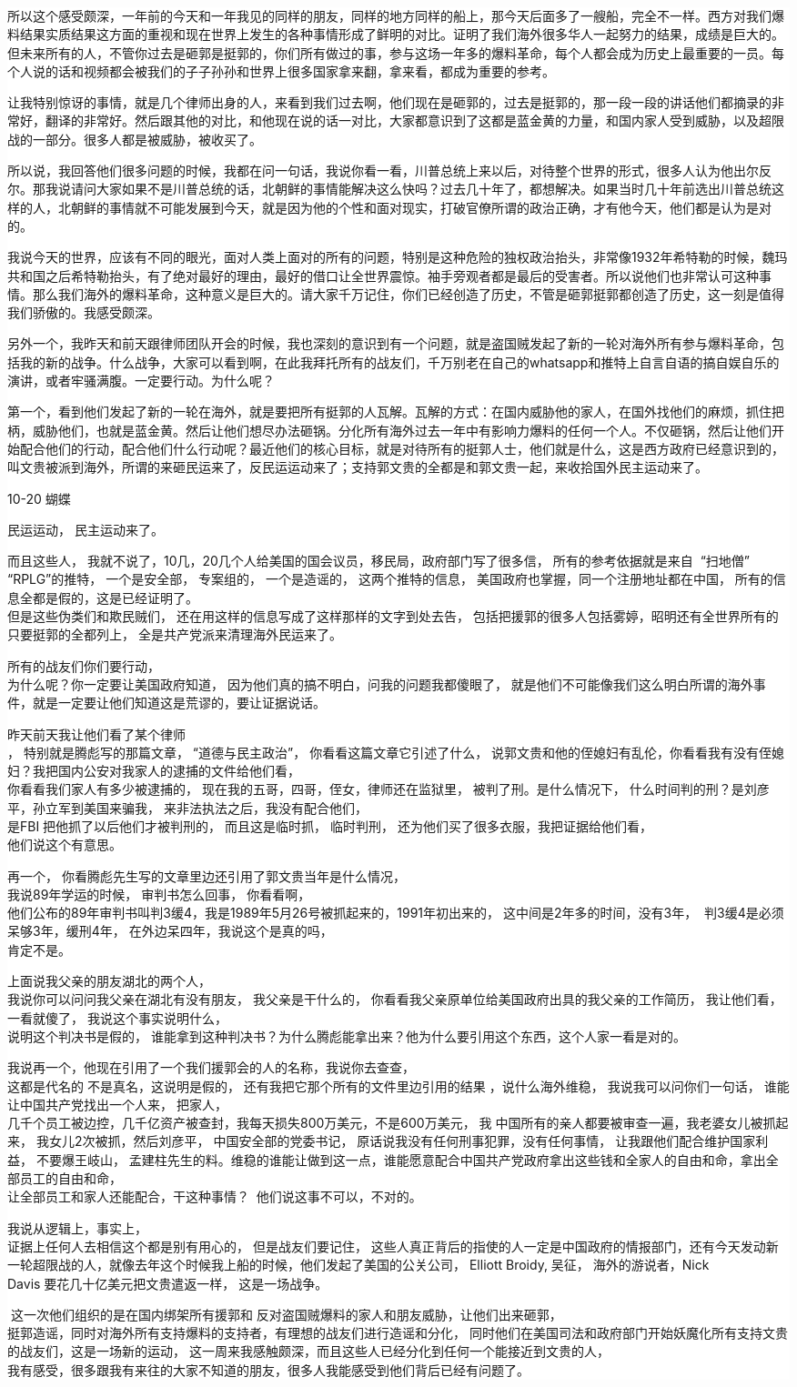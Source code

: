 
所以这个感受颇深，一年前的今天和一年我见的同样的朋友，同样的地方同样的船上，那今天后面多了一艘船，完全不一样。西方对我们爆料结果实质结果这方面的重视和现在世界上发生的各种事情形成了鲜明的对比。证明了我们海外很多华人一起努力的结果，成绩是巨大的。但未来所有的人，不管你过去是砸郭是挺郭的，你们所有做过的事，参与这场一年多的爆料革命，每个人都会成为历史上最重要的一员。每个人说的话和视频都会被我们的子子孙孙和世界上很多国家拿来翻，拿来看，都成为重要的参考。
  

让我特别惊讶的事情，就是几个律师出身的人，来看到我们过去啊，他们现在是砸郭的，过去是挺郭的，那一段一段的讲话他们都摘录的非常好，翻译的非常好。然后跟其他的对比，和他现在说的话一对比，大家都意识到了这都是蓝金黄的力量，和国内家人受到威胁，以及超限战的一部分。很多人都是被威胁，被收买了。
  

所以说，我回答他们很多问题的时候，我都在问一句话，我说你看一看，川普总统上来以后，对待整个世界的形式，很多人认为他出尔反尔。那我说请问大家如果不是川普总统的话，北朝鲜的事情能解决这么快吗？过去几十年了，都想解决。如果当时几十年前选出川普总统这样的人，北朝鲜的事情就不可能发展到今天，就是因为他的个性和面对现实，打破官僚所谓的政治正确，才有他今天，他们都是认为是对的。

我说今天的世界，应该有不同的眼光，面对人类上面对的所有的问题，特别是这种危险的独权政治抬头，非常像1932年希特勒的时候，魏玛共和国之后希特勒抬头，有了绝对最好的理由，最好的借口让全世界震惊。袖手旁观者都是最后的受害者。所以说他们也非常认可这种事情。那么我们海外的爆料革命，这种意义是巨大的。请大家千万记住，你们已经创造了历史，不管是砸郭挺郭都创造了历史，这一刻是值得我们骄傲的。我感受颇深。
  

另外一个，我昨天和前天跟律师团队开会的时候，我也深刻的意识到有一个问题，就是盗国贼发起了新的一轮对海外所有参与爆料革命，包括我的新的战争。什么战争，大家可以看到啊，在此我拜托所有的战友们，千万别老在自己的whatsapp和推特上自言自语的搞自娱自乐的演讲，或者牢骚满腹。一定要行动。为什么呢？
  

第一个，看到他们发起了新的一轮在海外，就是要把所有挺郭的人瓦解。瓦解的方式：在国内威胁他的家人，在国外找他们的麻烦，抓住把柄，威胁他们，也就是蓝金黄。然后让他们想尽办法砸锅。分化所有海外过去一年中有影响力爆料的任何一个人。不仅砸锅，然后让他们开始配合他们的行动，配合他们什么行动呢？最近他们的核心目标，就是对待所有的挺郭人士，他们就是什么，这是西方政府已经意识到的，叫文贵被派到海外，所谓的来砸民运来了，反民运运动来了；支持郭文贵的全都是和郭文贵一起，来收拾国外民主运动来了。
  

10-20 蝴蝶
  

民运运动， 民主运动来了。
  

而且这些人， 我就不说了，10几，20几个人给美国的国会议员，移民局，政府部门写了很多信， 所有的参考依据就是来自&nbsp; “扫地僧” “RPLG”的推特， 一个是安全部， 专案组的， 一个是造谣的， 这两个推特的信息， 美国政府也掌握，同一个注册地址都在中国， 所有的信息全都是假的，这是已经证明了。<br>但是这些伪类们和欺民贼们， 还在用这样的信息写成了这样那样的文字到处去告， 包括把援郭的很多人包括雾婷，昭明还有全世界所有的只要挺郭的全都列上， 全是共产党派来清理海外民运来了。
  

所有的战友们你们要行动，<br>为什么呢？你一定要让美国政府知道， 因为他们真的搞不明白，问我的问题我都傻眼了， 就是他们不可能像我们这么明白所谓的海外事件，就是一定要让他们知道这是荒谬的，要让证据说话。
  

昨天前天我让他们看了某个律师<br>， 特别就是腾彪写的那篇文章， “道德与民主政治”， 你看看这篇文章它引述了什么， 说郭文贵和他的侄媳妇有乱伦，你看看我有没有侄媳妇？我把国内公安对我家人的逮捕的文件给他们看，<br>你看看我们家人有多少被逮捕的， 现在我的五哥，四哥，侄女，律师还在监狱里， 被判了刑。是什么情况下， 什么时间判的刑？是刘彦平，孙立军到美国来骗我， 来非法执法之后，我没有配合他们，<br>是FBI 把他抓了以后他们才被判刑的， 而且这是临时抓， 临时判刑， 还为他们买了很多衣服，我把证据给他们看，<br>他们说这个有意思。
  

再一个， 你看腾彪先生写的文章里边还引用了郭文贵当年是什么情况，<br>我说89年学运的时候， 审判书怎么回事， 你看看啊，<br>他们公布的89年审判书叫判3缓4，我是1989年5月26号被抓起来的，1991年初出来的， 这中间是2年多的时间，没有3年，&nbsp; 判3缓4是必须呆够3年，缓刑4年， 在外边呆四年，我说这个是真的吗，<br>肯定不是。
  

上面说我父亲的朋友湖北的两个人，<br>我说你可以问问我父亲在湖北有没有朋友， 我父亲是干什么的， 你看看我父亲原单位给美国政府出具的我父亲的工作简历， 我让他们看，一看就傻了， 我说这个事实说明什么，<br>说明这个判决书是假的， 谁能拿到这种判决书？为什么腾彪能拿出来？他为什么要引用这个东西，这个人家一看是对的。
  

我说再一个，他现在引用了一个我们援郭会的人的名称，我说你去查查，<br>这都是代名的 不是真名，这说明是假的， 还有我把它那个所有的文件里边引用的结果 ，说什么海外维稳， 我说我可以问你们一句话， 谁能让中国共产党找出一个人来， 把家人，<br>几千个员工被边控，几千亿资产被查封，我每天损失800万美元，不是600万美元， 我 中国所有的亲人都要被审查一遍，我老婆女儿被抓起来， 我女儿2次被抓，然后刘彦平， 中国安全部的党委书记， 原话说我没有任何刑事犯罪，没有任何事情， 让我跟他们配合维护国家利益， 不要爆王岐山， 孟建柱先生的料。维稳的谁能让做到这一点，谁能愿意配合中国共产党政府拿出这些钱和全家人的自由和命，拿出全部员工的自由和命，<br>让全部员工和家人还能配合，干这种事情？&nbsp; 他们说这事不可以，不对的。
  

我说从逻辑上，事实上，<br>证据上任何人去相信这个都是别有用心的， 但是战友们要记住， 这些人真正背后的指使的人一定是中国政府的情报部门，还有今天发动新一轮超限战的人，就像去年这个时候我上船的时候，他们发起了美国的公关公司， Elliott Broidy, 吴征， 海外的游说者，Nick<br>Davis 要花几十亿美元把文贵遣返一样， 这是一场战争。
  

&nbsp;这一次他们组织的是在国内绑架所有援郭和 反对盗国贼爆料的家人和朋友威胁，让他们出来砸郭，<br>挺郭造谣，同时对海外所有支持爆料的支持者，有理想的战友们进行造谣和分化， 同时他们在美国司法和政府部门开始妖魔化所有支持文贵的战友们，这是一场新的运动， 这一周来我感触颇深，而且这些人已经分化到任何一个能接近到文贵的人，<br>我有感受，很多跟我有来往的大家不知道的朋友，很多人我能感受到他们背后已经有问题了。
  